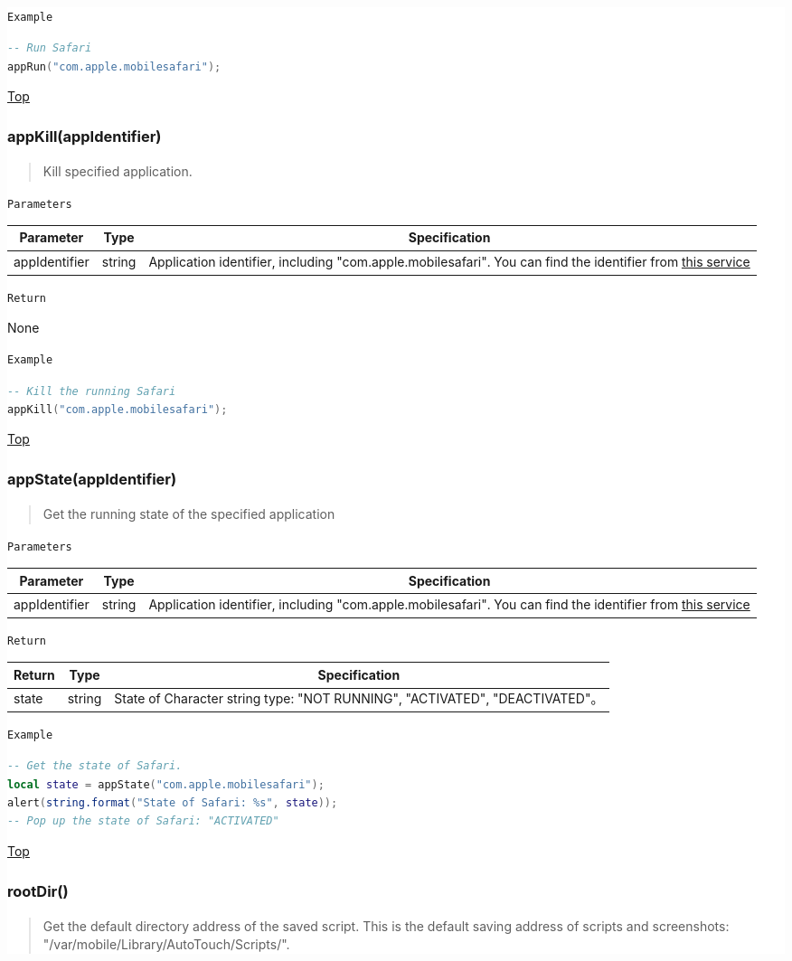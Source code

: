 `Example`
```lua
-- Run Safari
appRun("com.apple.mobilesafari");
```

[Top](#usage)

### appKill(appIdentifier)
> Kill specified application.

`Parameters`

| Parameter     |  Type  | Specification                                                                                                                                       |
| ------------- | :----: | --------------------------------------------------------------------------------------------------------------------------------------------------- |
| appIdentifier | string | Application identifier, including "com.apple.mobilesafari". You can find the identifier from [this service](https://offcornerdev.com/bundleid.html) |

`Return`

None

`Example`
```lua
-- Kill the running Safari
appKill("com.apple.mobilesafari");
```

[Top](#usage)

### appState(appIdentifier)
> Get the running state of the specified application

`Parameters`

| Parameter     |  Type  | Specification                                                                                                                                       |
| ------------- | :----: | --------------------------------------------------------------------------------------------------------------------------------------------------- |
| appIdentifier | string | Application identifier, including "com.apple.mobilesafari". You can find the identifier from [this service](https://offcornerdev.com/bundleid.html) |

`Return`

| Return |  Type  | Specification                                                               |
| ------ | :----: | --------------------------------------------------------------------------- |
| state  | string | State of Character string type: "NOT RUNNING", "ACTIVATED", "DEACTIVATED"。 |

`Example`
```lua
-- Get the state of Safari.
local state = appState("com.apple.mobilesafari");
alert(string.format("State of Safari: %s", state));
-- Pop up the state of Safari: "ACTIVATED"
```

[Top](#usage)

### rootDir()
> Get the default directory address of the saved script. This is the default saving address of scripts and screenshots: "/var/mobile/Library/AutoTouch/Scripts/".
